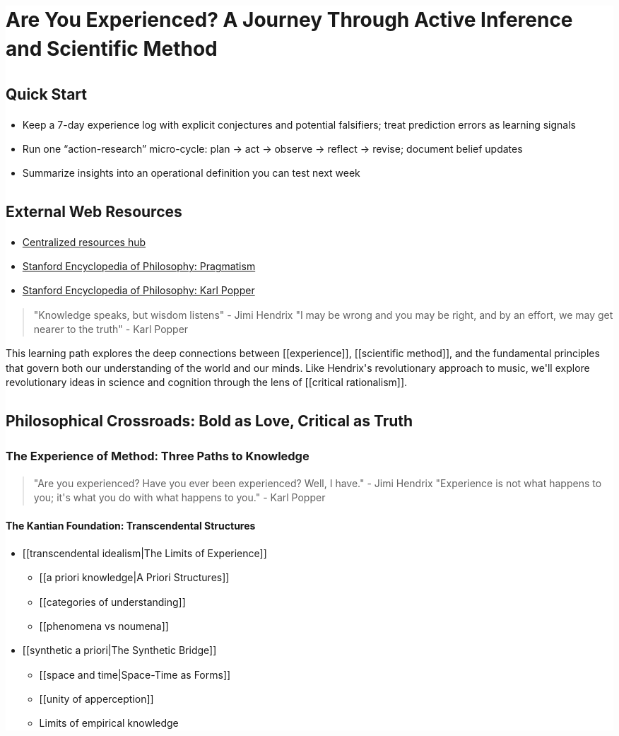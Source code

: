 # Are You Experienced? A Journey Through Active Inference and Scientific Method

## Quick Start

- Keep a 7-day experience log with explicit conjectures and potential falsifiers; treat prediction errors as learning signals

- Run one “action-research” micro-cycle: plan → act → observe → reflect → revise; document belief updates

- Summarize insights into an operational definition you can test next week

## External Web Resources

- [Centralized resources hub](./index.md#centralized-external-web-resources)

- [Stanford Encyclopedia of Philosophy: Pragmatism](https://plato.stanford.edu/entries/pragmatism/)

- [Stanford Encyclopedia of Philosophy: Karl Popper](https://plato.stanford.edu/entries/popper/)

> "Knowledge speaks, but wisdom listens" - Jimi Hendrix
> "I may be wrong and you may be right, and by an effort, we may get nearer to the truth" - Karl Popper

This learning path explores the deep connections between [[experience]], [[scientific method]], and the fundamental principles that govern both our understanding of the world and our minds. Like Hendrix's revolutionary approach to music, we'll explore revolutionary ideas in science and cognition through the lens of [[critical rationalism]].

## Philosophical Crossroads: Bold as Love, Critical as Truth

### The Experience of Method: Three Paths to Knowledge

> "Are you experienced? Have you ever been experienced? Well, I have." - Jimi Hendrix
> "Experience is not what happens to you; it's what you do with what happens to you." - Karl Popper

#### The Kantian Foundation: Transcendental Structures

- [[transcendental idealism|The Limits of Experience]]

  - [[a priori knowledge|A Priori Structures]]

  - [[categories of understanding]]

  - [[phenomena vs noumena]]

- [[synthetic a priori|The Synthetic Bridge]]

  - [[space and time|Space-Time as Forms]]

  - [[unity of apperception]]

  - Limits of empirical knowledge
